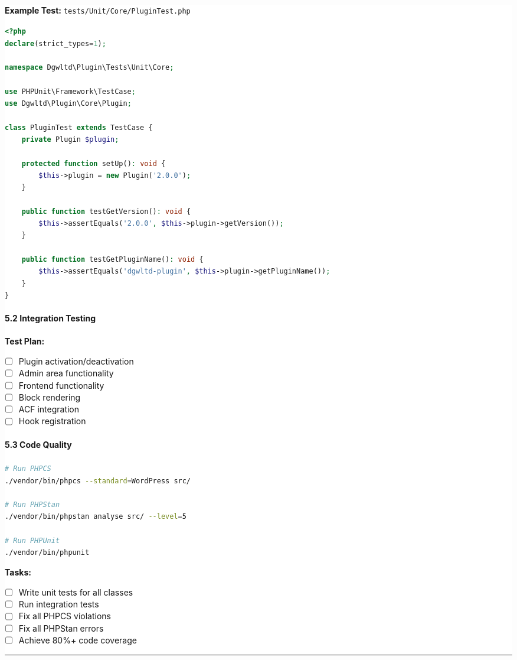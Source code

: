 **Example Test:** `tests/Unit/Core/PluginTest.php`
```php
<?php
declare(strict_types=1);

namespace Dgwltd\Plugin\Tests\Unit\Core;

use PHPUnit\Framework\TestCase;
use Dgwltd\Plugin\Core\Plugin;

class PluginTest extends TestCase {
    private Plugin $plugin;

    protected function setUp(): void {
        $this->plugin = new Plugin('2.0.0');
    }

    public function testGetVersion(): void {
        $this->assertEquals('2.0.0', $this->plugin->getVersion());
    }

    public function testGetPluginName(): void {
        $this->assertEquals('dgwltd-plugin', $this->plugin->getPluginName());
    }
}
```

#### 5.2 Integration Testing

**Test Plan:**
- [ ] Plugin activation/deactivation
- [ ] Admin area functionality
- [ ] Frontend functionality
- [ ] Block rendering
- [ ] ACF integration
- [ ] Hook registration

#### 5.3 Code Quality

```bash
# Run PHPCS
./vendor/bin/phpcs --standard=WordPress src/

# Run PHPStan
./vendor/bin/phpstan analyse src/ --level=5

# Run PHPUnit
./vendor/bin/phpunit
```

**Tasks:**
- [ ] Write unit tests for all classes
- [ ] Run integration tests
- [ ] Fix all PHPCS violations
- [ ] Fix all PHPStan errors
- [ ] Achieve 80%+ code coverage

---